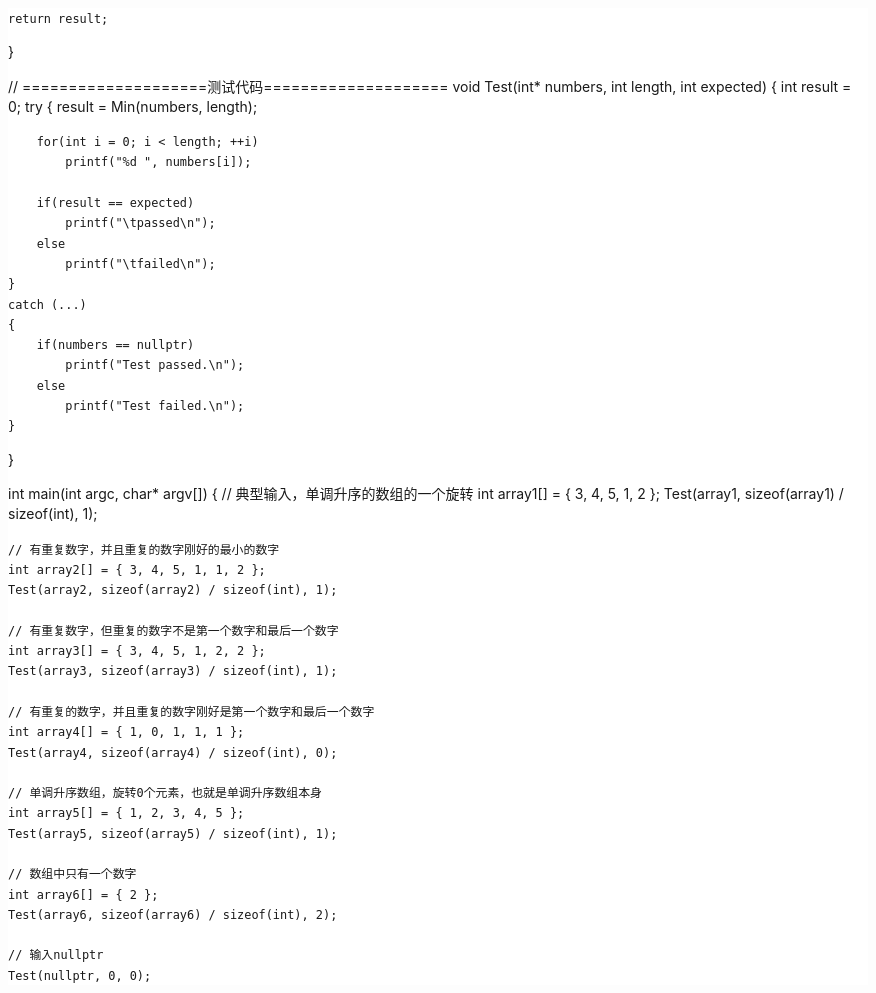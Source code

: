     return result;
}

// ====================测试代码====================
void Test(int* numbers, int length, int expected)
{
    int result = 0;
    try
    {
        result = Min(numbers, length);

        for(int i = 0; i < length; ++i)
            printf("%d ", numbers[i]);

        if(result == expected)
            printf("\tpassed\n");
        else
            printf("\tfailed\n");
    }
    catch (...)
    {
        if(numbers == nullptr)
            printf("Test passed.\n");
        else
            printf("Test failed.\n");
    }
}

int main(int argc, char* argv[])
{
    // 典型输入，单调升序的数组的一个旋转
    int array1[] = { 3, 4, 5, 1, 2 };
    Test(array1, sizeof(array1) / sizeof(int), 1);

    // 有重复数字，并且重复的数字刚好的最小的数字
    int array2[] = { 3, 4, 5, 1, 1, 2 };
    Test(array2, sizeof(array2) / sizeof(int), 1);

    // 有重复数字，但重复的数字不是第一个数字和最后一个数字
    int array3[] = { 3, 4, 5, 1, 2, 2 };
    Test(array3, sizeof(array3) / sizeof(int), 1);

    // 有重复的数字，并且重复的数字刚好是第一个数字和最后一个数字
    int array4[] = { 1, 0, 1, 1, 1 };
    Test(array4, sizeof(array4) / sizeof(int), 0);

    // 单调升序数组，旋转0个元素，也就是单调升序数组本身
    int array5[] = { 1, 2, 3, 4, 5 };
    Test(array5, sizeof(array5) / sizeof(int), 1);

    // 数组中只有一个数字
    int array6[] = { 2 };
    Test(array6, sizeof(array6) / sizeof(int), 2);

    // 输入nullptr
    Test(nullptr, 0, 0);
